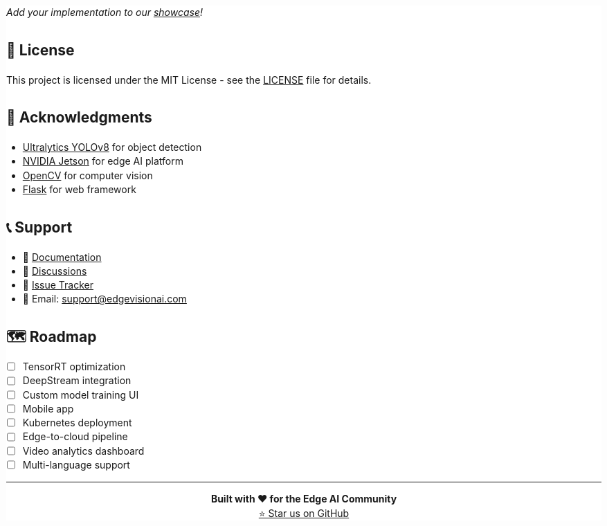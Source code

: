 *Add your implementation to our [showcase](docs/SHOWCASE.md)!*

## 📜 License

This project is licensed under the MIT License - see the [LICENSE](LICENSE) file for details.

## 🙏 Acknowledgments

- [Ultralytics YOLOv8](https://github.com/ultralytics/ultralytics) for object detection
- [NVIDIA Jetson](https://developer.nvidia.com/embedded-computing) for edge AI platform
- [OpenCV](https://opencv.org/) for computer vision
- [Flask](https://flask.palletsprojects.com/) for web framework

## 📞 Support

- 📖 [Documentation](docs/)
- 💬 [Discussions](https://github.com/yourusername/edge-vision-ai/discussions)
- 🐛 [Issue Tracker](https://github.com/yourusername/edge-vision-ai/issues)
- 📧 Email: support@edgevisionai.com

## 🗺️ Roadmap

- [ ] TensorRT optimization
- [ ] DeepStream integration
- [ ] Custom model training UI
- [ ] Mobile app
- [ ] Kubernetes deployment
- [ ] Edge-to-cloud pipeline
- [ ] Video analytics dashboard
- [ ] Multi-language support

---

<div align="center">
  <b>Built with ❤️ for the Edge AI Community</b>
  <br>
  <a href="https://github.com/yourusername/edge-vision-ai">⭐ Star us on GitHub</a>
</div>